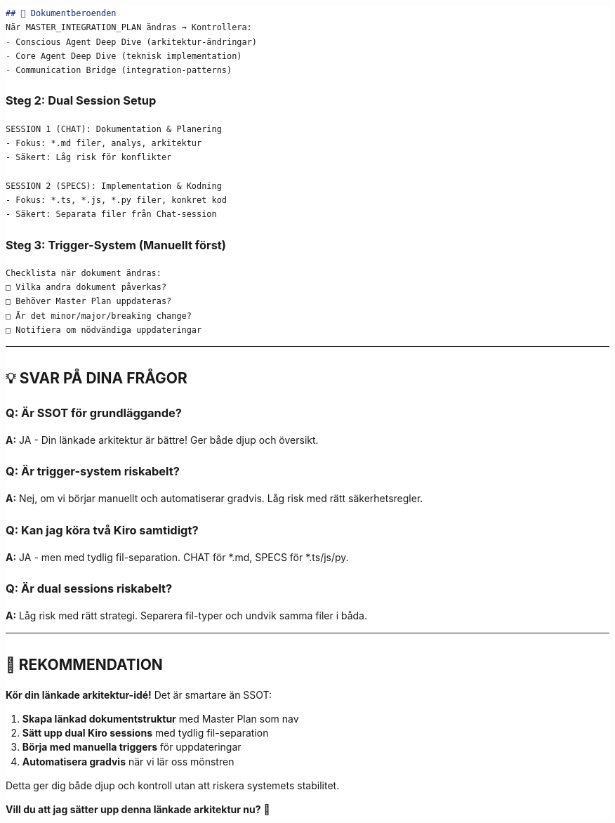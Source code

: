 ```markdown
## 🔗 Dokumentberoenden
När MASTER_INTEGRATION_PLAN ändras → Kontrollera:
- Conscious Agent Deep Dive (arkitektur-ändringar)
- Core Agent Deep Dive (teknisk implementation)
- Communication Bridge (integration-patterns)
```

### **Steg 2: Dual Session Setup**
```
SESSION 1 (CHAT): Dokumentation & Planering
- Fokus: *.md filer, analys, arkitektur
- Säkert: Låg risk för konflikter

SESSION 2 (SPECS): Implementation & Kodning  
- Fokus: *.ts, *.js, *.py filer, konkret kod
- Säkert: Separata filer från Chat-session
```

### **Steg 3: Trigger-System (Manuellt först)**
```
Checklista när dokument ändras:
□ Vilka andra dokument påverkas?
□ Behöver Master Plan uppdateras?
□ Är det minor/major/breaking change?
□ Notifiera om nödvändiga uppdateringar
```

---

## 💡 **SVAR PÅ DINA FRÅGOR**

### **Q: Är SSOT för grundläggande?**
**A:** JA - Din länkade arkitektur är bättre! Ger både djup och översikt.

### **Q: Är trigger-system riskabelt?**
**A:** Nej, om vi börjar manuellt och automatiserar gradvis. Låg risk med rätt säkerhetsregler.

### **Q: Kan jag köra två Kiro samtidigt?**
**A:** JA - men med tydlig fil-separation. CHAT för *.md, SPECS för *.ts/js/py.

### **Q: Är dual sessions riskabelt?**
**A:** Låg risk med rätt strategi. Separera fil-typer och undvik samma filer i båda.

---

## 🚀 **REKOMMENDATION**

**Kör din länkade arkitektur-idé!** Det är smartare än SSOT:

1. **Skapa länkad dokumentstruktur** med Master Plan som nav
2. **Sätt upp dual Kiro sessions** med tydlig fil-separation  
3. **Börja med manuella triggers** för uppdateringar
4. **Automatisera gradvis** när vi lär oss mönstren

Detta ger dig både djup och kontroll utan att riskera systemets stabilitet.

**Vill du att jag sätter upp denna länkade arkitektur nu?** 🔗